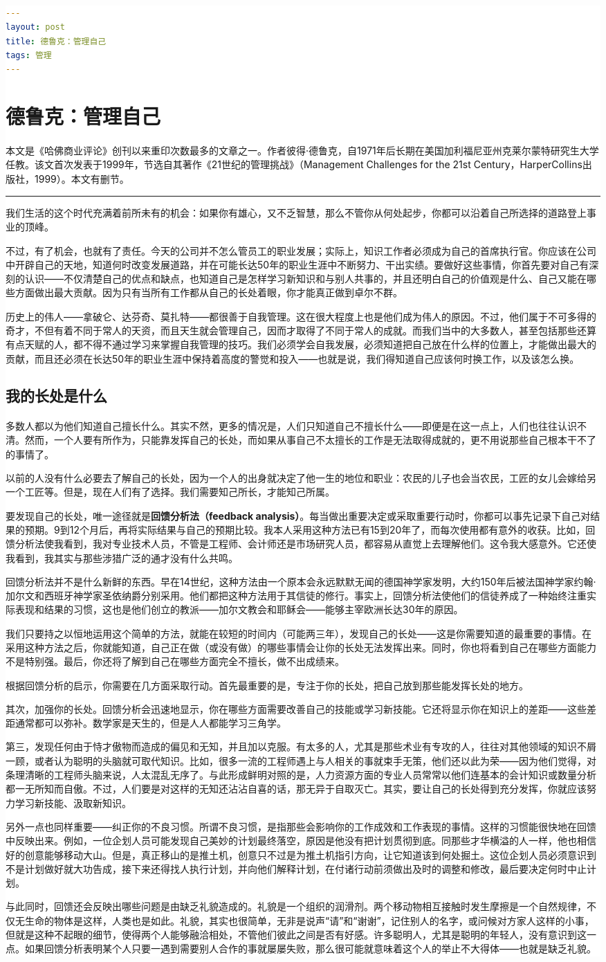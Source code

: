 ```yaml
--- 
layout: post
title: 德鲁克：管理自己
tags: 管理
---
```


# 德鲁克：管理自己

本文是《哈佛商业评论》创刊以来重印次数最多的文章之一。作者彼得·德鲁克，自1971年后长期在美国加利福尼亚州克莱尔蒙特研究生大学任教。该文首次发表于1999年，节选自其著作《21世纪的管理挑战》（Management Challenges for the 21st Century，HarperCollins出版社，1999）。本文有删节。

---

我们生活的这个时代充满着前所未有的机会：如果你有雄心，又不乏智慧，那么不管你从何处起步，你都可以沿着自己所选择的道路登上事业的顶峰。

不过，有了机会，也就有了责任。今天的公司并不怎么管员工的职业发展；实际上，知识工作者必须成为自己的首席执行官。你应该在公司中开辟自己的天地，知道何时改变发展道路，并在可能长达50年的职业生涯中不断努力、干出实绩。要做好这些事情，你首先要对自己有深刻的认识——不仅清楚自己的优点和缺点，也知道自己是怎样学习新知识和与别人共事的，并且还明白自己的价值观是什么、自己又能在哪些方面做出最大贡献。因为只有当所有工作都从自己的长处着眼，你才能真正做到卓尔不群。

历史上的伟人——拿破仑、达芬奇、莫扎特——都很善于自我管理。这在很大程度上也是他们成为伟人的原因。不过，他们属于不可多得的奇才，不但有着不同于常人的天资，而且天生就会管理自己，因而才取得了不同于常人的成就。而我们当中的大多数人，甚至包括那些还算有点天赋的人，都不得不通过学习来掌握自我管理的技巧。我们必须学会自我发展，必须知道把自己放在什么样的位置上，才能做出最大的贡献，而且还必须在长达50年的职业生涯中保持着高度的警觉和投入——也就是说，我们得知道自己应该何时换工作，以及该怎么换。

## 我的长处是什么

多数人都以为他们知道自己擅长什么。其实不然，更多的情况是，人们只知道自己不擅长什么——即便是在这一点上，人们也往往认识不清。然而，一个人要有所作为，只能靠发挥自己的长处，而如果从事自己不太擅长的工作是无法取得成就的，更不用说那些自己根本干不了的事情了。

以前的人没有什么必要去了解自己的长处，因为一个人的出身就决定了他一生的地位和职业：农民的儿子也会当农民，工匠的女儿会嫁给另一个工匠等。但是，现在人们有了选择。我们需要知己所长，才能知己所属。

要发现自己的长处，唯一途径就是**回馈分析法（feedback analysis）**。每当做出重要决定或采取重要行动时，你都可以事先记录下自己对结果的预期。9到12个月后，再将实际结果与自己的预期比较。我本人采用这种方法已有15到20年了，而每次使用都有意外的收获。比如，回馈分析法使我看到，我对专业技术人员，不管是工程师、会计师还是市场研究人员，都容易从直觉上去理解他们。这令我大感意外。它还使我看到，我其实与那些涉猎广泛的通才没有什么共鸣。

回馈分析法并不是什么新鲜的东西。早在14世纪，这种方法由一个原本会永远默默无闻的德国神学家发明，大约150年后被法国神学家约翰·加尔文和西班牙神学家圣依纳爵分别采用。他们都把这种方法用于其信徒的修行。事实上，回馈分析法使他们的信徒养成了一种始终注重实际表现和结果的习惯，这也是他们创立的教派——加尔文教会和耶稣会——能够主宰欧洲长达30年的原因。

我们只要持之以恒地运用这个简单的方法，就能在较短的时间内（可能两三年），发现自己的长处——这是你需要知道的最重要的事情。在采用这种方法之后，你就能知道，自己正在做（或没有做）的哪些事情会让你的长处无法发挥出来。同时，你也将看到自己在哪些方面能力不是特别强。最后，你还将了解到自己在哪些方面完全不擅长，做不出成绩来。

根据回馈分析的启示，你需要在几方面采取行动。首先最重要的是，专注于你的长处，把自己放到那些能发挥长处的地方。

其次，加强你的长处。回馈分析会迅速地显示，你在哪些方面需要改善自己的技能或学习新技能。它还将显示你在知识上的差距——这些差距通常都可以弥补。数学家是天生的，但是人人都能学习三角学。

第三，发现任何由于恃才傲物而造成的偏见和无知，并且加以克服。有太多的人，尤其是那些术业有专攻的人，往往对其他领域的知识不屑一顾，或者认为聪明的头脑就可取代知识。比如，很多一流的工程师遇上与人相关的事就束手无策，他们还以此为荣——因为他们觉得，对条理清晰的工程师头脑来说，人太混乱无序了。与此形成鲜明对照的是，人力资源方面的专业人员常常以他们连基本的会计知识或数量分析都一无所知而自傲。不过，人们要是对这样的无知还沾沾自喜的话，那无异于自取灭亡。其实，要让自己的长处得到充分发挥，你就应该努力学习新技能、汲取新知识。

另外一点也同样重要——纠正你的不良习惯。所谓不良习惯，是指那些会影响你的工作成效和工作表现的事情。这样的习惯能很快地在回馈中反映出来。例如，一位企划人员可能发现自己美妙的计划最终落空，原因是他没有把计划贯彻到底。同那些才华横溢的人一样，他也相信好的创意能够移动大山。但是，真正移山的是推土机，创意只不过是为推土机指引方向，让它知道该到何处掘土。这位企划人员必须意识到不是计划做好就大功告成，接下来还得找人执行计划，并向他们解释计划，在付诸行动前须做出及时的调整和修改，最后要决定何时中止计划。

与此同时，回馈还会反映出哪些问题是由缺乏礼貌造成的。礼貌是一个组织的润滑剂。两个移动物相互接触时发生摩擦是一个自然规律，不仅无生命的物体是这样，人类也是如此。礼貌，其实也很简单，无非是说声“请”和“谢谢”，记住别人的名字，或问候对方家人这样的小事，但就是这种不起眼的细节，使得两个人能够融洽相处，不管他们彼此之间是否有好感。许多聪明人，尤其是聪明的年轻人，没有意识到这一点。如果回馈分析表明某个人只要一遇到需要别人合作的事就屡屡失败，那么很可能就意味着这个人的举止不大得体——也就是缺乏礼貌。
